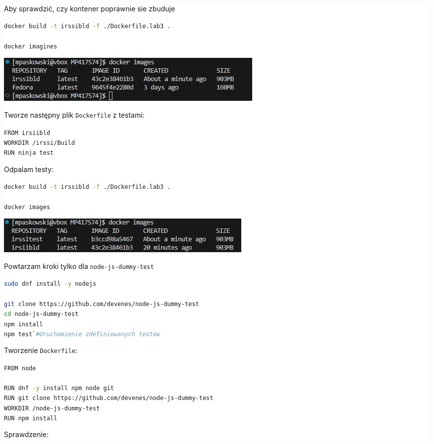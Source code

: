 Aby sprawdzić, czy kontener poprawnie sie zbuduje 
```bash
docker build -t irssibld -f ./Dockerfile.lab3 .

docker imagines
```
![Result_Docker](IMG3/docker_img.png)

Tworze następny plik `Dockerfile` z testami:

```bash
FROM irsiibld
WORKDIR /irssi/Build
RUN ninja test
```
Odpalam testy:

```bash
docker build -t irssibld -f ./Dockerfile.lab3 .

docker images
```

![Result_Docker2](IMG3/docker_img_2.png)

Powtarzam kroki tylko dla `node-js-dummy-test`

```bash
sudo dnf install -y nodejs

git clone https://github.com/devenes/node-js-dummy-test
cd node-js-dummy-test
npm install
npm test`#Uruchomienie zdefiniowanych testow
```

Tworzenie `Dockerfile`:

```bash
FROM node

RUN dnf -y install npm node git
RUN git clone https://github.com/devenes/node-js-dummy-test
WORKDIR /node-js-dummy-test
RUN npm install
```

Sprawdzenie:

